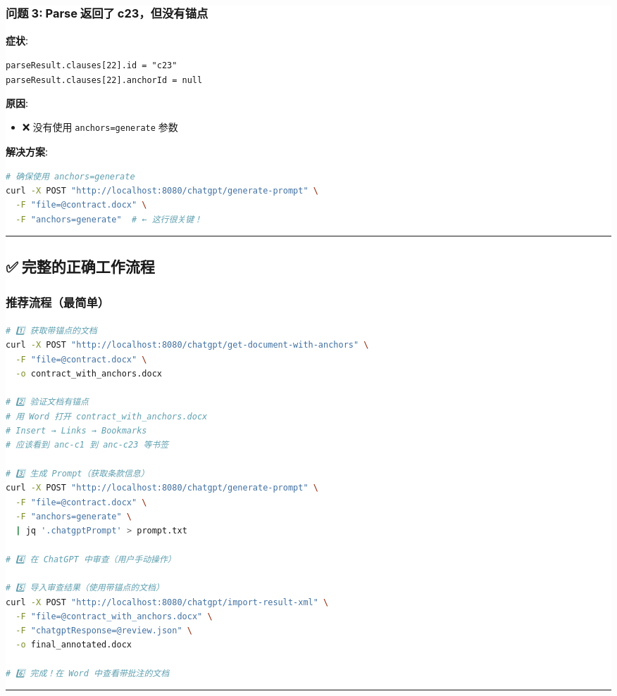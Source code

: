 
### 问题 3: Parse 返回了 c23，但没有锚点

**症状**:
```
parseResult.clauses[22].id = "c23"
parseResult.clauses[22].anchorId = null
```

**原因**:
- ❌ 没有使用 `anchors=generate` 参数

**解决方案**:
```bash
# 确保使用 anchors=generate
curl -X POST "http://localhost:8080/chatgpt/generate-prompt" \
  -F "file=@contract.docx" \
  -F "anchors=generate"  # ← 这行很关键！
```

---

## ✅ 完整的正确工作流程

### 推荐流程（最简单）

```bash
# 1️⃣ 获取带锚点的文档
curl -X POST "http://localhost:8080/chatgpt/get-document-with-anchors" \
  -F "file=@contract.docx" \
  -o contract_with_anchors.docx

# 2️⃣ 验证文档有锚点
# 用 Word 打开 contract_with_anchors.docx
# Insert → Links → Bookmarks
# 应该看到 anc-c1 到 anc-c23 等书签

# 3️⃣ 生成 Prompt（获取条款信息）
curl -X POST "http://localhost:8080/chatgpt/generate-prompt" \
  -F "file=@contract.docx" \
  -F "anchors=generate" \
  | jq '.chatgptPrompt' > prompt.txt

# 4️⃣ 在 ChatGPT 中审查（用户手动操作）

# 5️⃣ 导入审查结果（使用带锚点的文档）
curl -X POST "http://localhost:8080/chatgpt/import-result-xml" \
  -F "file=@contract_with_anchors.docx" \
  -F "chatgptResponse=@review.json" \
  -o final_annotated.docx

# 6️⃣ 完成！在 Word 中查看带批注的文档
```

---